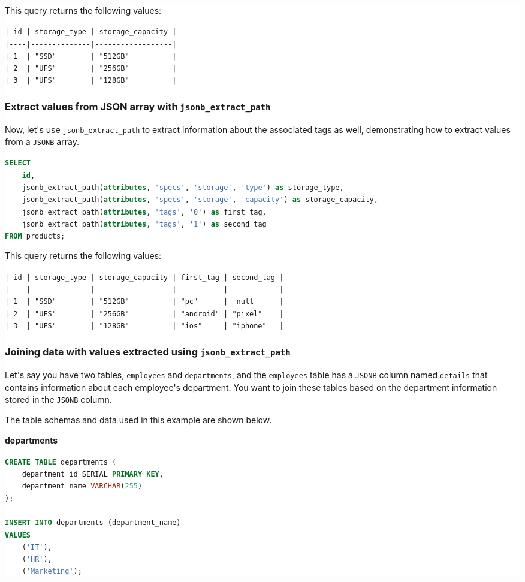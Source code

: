 This query returns the following values:

```text
| id | storage_type | storage_capacity |
|----|--------------|------------------|
| 1  | "SSD"        | "512GB"          |
| 2  | "UFS"        | "256GB"          |
| 3  | "UFS"        | "128GB"          |
```

### Extract values from JSON array with `jsonb_extract_path`

Now, let's use `jsonb_extract_path` to extract information about the associated tags as well, demonstrating how to extract values from a `JSONB` array.

```sql
SELECT
    id,
    jsonb_extract_path(attributes, 'specs', 'storage', 'type') as storage_type,
    jsonb_extract_path(attributes, 'specs', 'storage', 'capacity') as storage_capacity,
    jsonb_extract_path(attributes, 'tags', '0') as first_tag,
    jsonb_extract_path(attributes, 'tags', '1') as second_tag
FROM products;
```

This query returns the following values:

```text
| id | storage_type | storage_capacity | first_tag | second_tag |
|----|--------------|------------------|-----------|------------|
| 1  | "SSD"        | "512GB"          | "pc"      |  null      |
| 2  | "UFS"        | "256GB"          | "android" | "pixel"    |
| 3  | "UFS"        | "128GB"          | "ios"     | "iphone"   |
```

### Joining data with values extracted using `jsonb_extract_path`

Let's say you have two tables, `employees` and `departments`, and the `employees` table has a `JSONB` column named `details` that contains information about each employee's department. You want to join these tables based on the department information stored in the `JSONB` column.

The table schemas and data used in this example are shown below.

**departments**

```sql
CREATE TABLE departments (
    department_id SERIAL PRIMARY KEY,
    department_name VARCHAR(255)
);

INSERT INTO departments (department_name)
VALUES
    ('IT'),
    ('HR'),
    ('Marketing');
```
